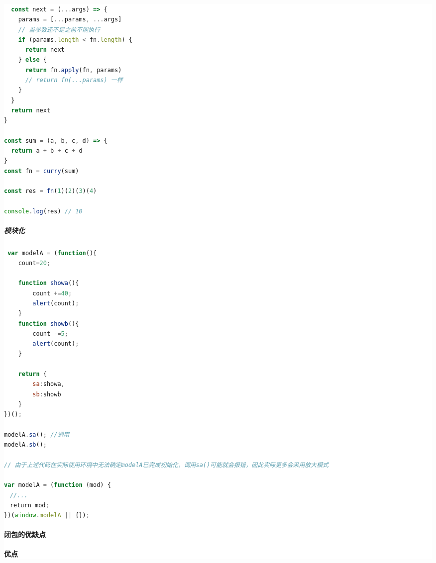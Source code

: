 ```javascript
  const next = (...args) => {
    params = [...params, ...args]
    // 当参数还不足之前不能执行
    if (params.length < fn.length) {
      return next
    } else {
      return fn.apply(fn, params)
      // return fn(...params) 一样
    }
  }
  return next
}

const sum = (a, b, c, d) => {
  return a + b + c + d
}
const fn = curry(sum)

const res = fn(1)(2)(3)(4)

console.log(res) // 10
```
##### 模块化
```javascript
 var modelA = (function(){
    count=20;

    function showa(){
        count +=40;
        alert(count);
    }
    function showb(){
        count -=5;
        alert(count);
    }

    return {
        sa:showa,
        sb:showb
    }
})();

modelA.sa(); //调用
modelA.sb();

// 由于上述代码在实际使用环境中无法确定modelA已完成初始化，调用sa()可能就会报错，因此实际更多会采用放大模式

var modelA = (function (mod) {
　//...
　return mod;
})(window.modelA || {});
```
#### 闭包的优缺点
**优点**
